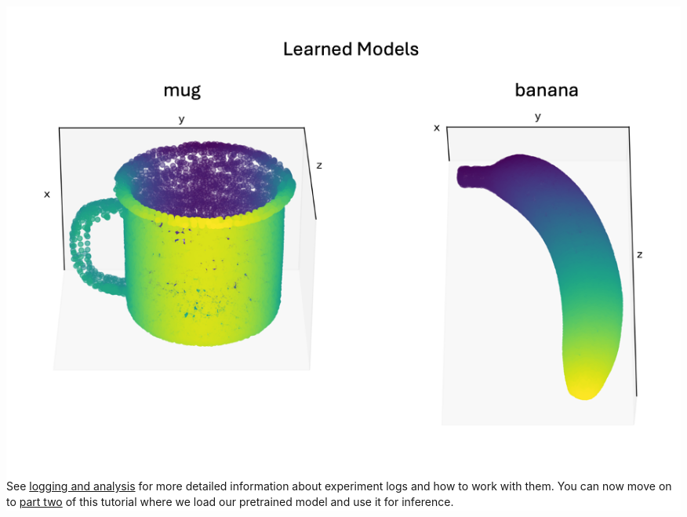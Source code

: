 ![learned_models](../../figures/how-to-use-monty/pretraining_tutorial_mug_banana.png)

See [logging and analysis](../logging-and-analysis.md) for more detailed information about experiment logs and how to work with them. You can now move on to [part two](running-inference-with-a-pretrained-model.md) of this tutorial where we load our pretrained model and use it for inference.

